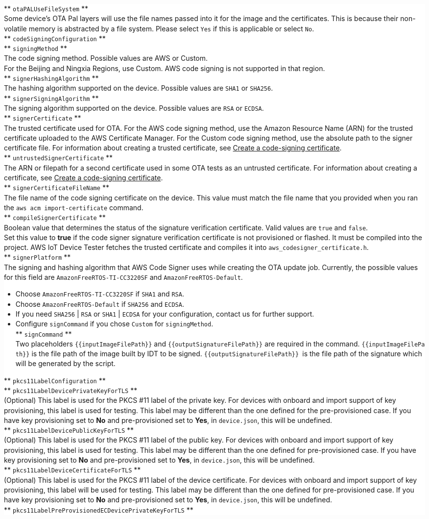** `otaPALUseFileSystem` **  
Some device’s OTA Pal layers will use the file names passed into it for the image and the certificates\. This is because their non\-volatile memory is abstracted by a file system\. Please select `Yes` if this is applicable or select `No`\.  
** `codeSigningConfiguration` **    
** `signingMethod` **  
The code signing method\. Possible values are AWS or Custom\.  
For the Beijing and Ningxia Regions, use Custom\. AWS code signing is not supported in that region\.  
** `signerHashingAlgorithm` **  
The hashing algorithm supported on the device\. Possible values are `SHA1` or `SHA256`\.  
** `signerSigningAlgorithm` **  
The signing algorithm supported on the device\. Possible values are `RSA` or `ECDSA`\.  
** `signerCertificate` **  
The trusted certificate used for OTA\. For the AWS code signing method, use the Amazon Resource Name \(ARN\) for the trusted certificate uploaded to the AWS Certificate Manager\. For the Custom code signing method, use the absolute path to the signer certificate file\. For information about creating a trusted certificate, see [ Create a code\-signing certificate](https://docs.aws.amazon.com/freertos/latest/userguide/ota-code-sign-cert.html)\.  
** `untrustedSignerCertificate` **  
The ARN or filepath for a second certificate used in some OTA tests as an untrusted certificate\. For information about creating a certificate, see [ Create a code\-signing certificate](https://docs.aws.amazon.com//freertos/latest/userguide/ota-code-sign-cert.html)\.  
** `signerCertificateFileName` **  
The file name of the code signing certificate on the device\. This value must match the file name that you provided when you ran the `aws acm import-certificate` command\.  
** `compileSignerCertificate` **  
Boolean value that determines the status of the signature verification certificate\. Valid values are `true` and `false`\.   
Set this value to **true** if the code signer signature verification certificate is not provisioned or flashed\. It must be compiled into the project\. AWS IoT Device Tester fetches the trusted certificate and compiles it into `aws_codesigner_certificate.h`\.   
** `signerPlatform` **  
The signing and hashing algorithm that AWS Code Signer uses while creating the OTA update job\. Currently, the possible values for this field are `AmazonFreeRTOS-TI-CC3220SF` and `AmazonFreeRTOS-Default`\.  
+ Choose `AmazonFreeRTOS-TI-CC3220SF` if `SHA1` and `RSA`\.
+ Choose `AmazonFreeRTOS-Default` if `SHA256` and `ECDSA`\.
+ If you need `SHA256` \| `RSA` or `SHA1` \| `ECDSA` for your configuration, contact us for further support\.
+ Configure `signCommand` if you chose `Custom` for `signingMethod`\.  
** `signCommand` **  
Two placeholders `{{inputImageFilePath}}` and `{{outputSignatureFilePath}}` are required in the command\. `{{inputImageFilePath}}` is the file path of the image built by IDT to be signed\. `{{outputSignatureFilePath}} `is the file path of the signature which will be generated by the script\.

**  `pkcs11LabelConfiguration` **    
** `pkcs11LabelDevicePrivateKeyForTLS` **  
\(Optional\) This label is used for the PKCS \#11 label of the private key\. For devices with onboard and import support of key provisioning, this label is used for testing\. This label may be different than the one defined for the pre\-provisioned case\. If you have key provisioning set to **No** and pre\-provisioned set to **Yes**, in `device.json`, this will be undefined\.  
** `pkcs11LabelDevicePublicKeyForTLS` **  
\(Optional\) This label is used for the PKCS \#11 label of the public key\. For devices with onboard and import support of key provisioning, this label is used for testing\. This label may be different than the one defined for pre\-provisioned case\. If you have key provisioning set to **No** and pre\-provisioned set to **Yes**, in `device.json`, this will be undefined\.  
** `pkcs11LabelDeviceCertificateForTLS` **  
\(Optional\) This label is used for the PKCS \#11 label of the device certificate\. For devices with onboard and import support of key provisioning, this label will be used for testing\. This label may be different than the one defined for pre\-provisioned case\. If you have key provisioning set to **No** and pre\-provisioned set to **Yes**, in `device.json`, this will be undefined\.  
** `pkcs11LabelPreProvisionedECDevicePrivateKeyForTLS` **  